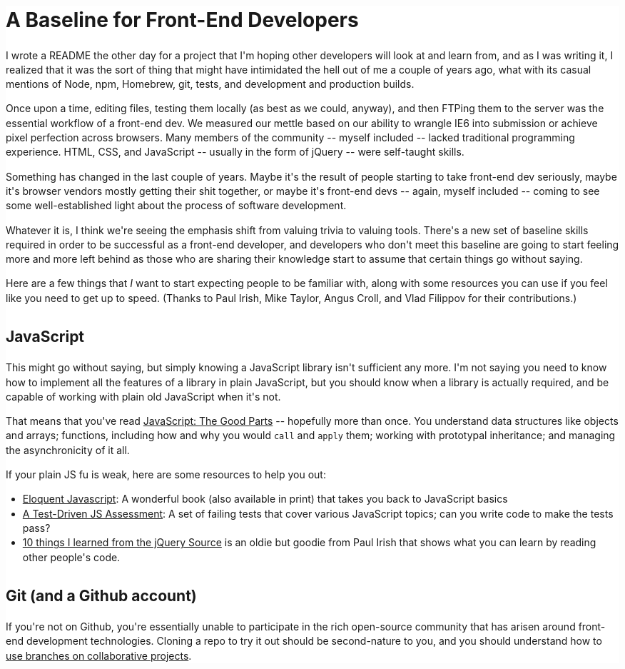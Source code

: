# A Baseline for Front-End Developers

I wrote a README the other day for a project that I'm hoping other developers will look at and learn from, and as I was writing it, I realized that it was the sort of thing that might have intimidated the hell out of me a couple of years ago, what with its casual mentions of Node, npm, Homebrew, git, tests, and development and production builds.

Once upon a time, editing files, testing them locally (as best as we could, anyway), and then FTPing them to the server was the essential workflow of a front-end dev. We measured our mettle based on our ability to wrangle IE6 into submission or achieve pixel perfection across browsers. Many members of the community -- myself included -- lacked traditional programming experience. HTML, CSS, and JavaScript -- usually in the form of jQuery -- were self-taught skills.

Something has changed in the last couple of years. Maybe it's the result of people starting to take front-end dev seriously, maybe it's browser vendors mostly getting their shit together, or maybe it's front-end devs -- again, myself included -- coming to see some well-established light about the process of software development.

Whatever it is, I think we're seeing the emphasis shift from valuing trivia to valuing tools. There's a new set of baseline skills required in order to be successful as a front-end developer, and developers who don't meet this baseline are going to start feeling more and more left behind as those who are sharing their knowledge start to assume that certain things go without saying.

Here are a few things that *I* want to start expecting people to be familiar with, along with some resources you can use if you feel like you need to get up to speed. (Thanks to Paul Irish, Mike Taylor, Angus Croll, and Vlad Filippov for their contributions.)

## JavaScript

This might go without saying, but simply knowing a JavaScript library isn't sufficient any more. I'm not saying you need to know how to implement all the features of a library in plain JavaScript, but you should know when a library is actually required, and be capable of working with plain old JavaScript when it's not.

That means that you've read [JavaScript: The Good Parts](http://www.amazon.com/JavaScript-Good-Parts-Douglas-Crockford/dp/0596517742) -- hopefully more than once. You understand data structures like objects and arrays; functions, including how and why you would `call` and `apply` them; working with prototypal inheritance; and managing the asynchronicity of it all.

If your plain JS fu is weak, here are some resources to help you out:

- [Eloquent Javascript](http://eloquentjavascript.net): A wonderful book (also available in print) that takes you back to JavaScript basics
- [A Test-Driven JS Assessment](https://github.com/rmurphey/js-assessment): A set of failing tests that cover various JavaScript topics; can you write code to make the tests pass?
- [10 things I learned from the jQuery Source](http://paulirish.com/2010/10-things-i-learned-from-the-jquery-source/) is an oldie but goodie from Paul Irish that shows what you can learn by reading other people's code.

## Git (and a Github account)

If you're not on Github, you're essentially unable to participate in the rich open-source community that has arisen around front-end development technologies. Cloning a repo to try it out should be second-nature to you, and you should understand how to [use branches on collaborative projects](http://nvie.com/posts/a-successful-git-branching-model/).
